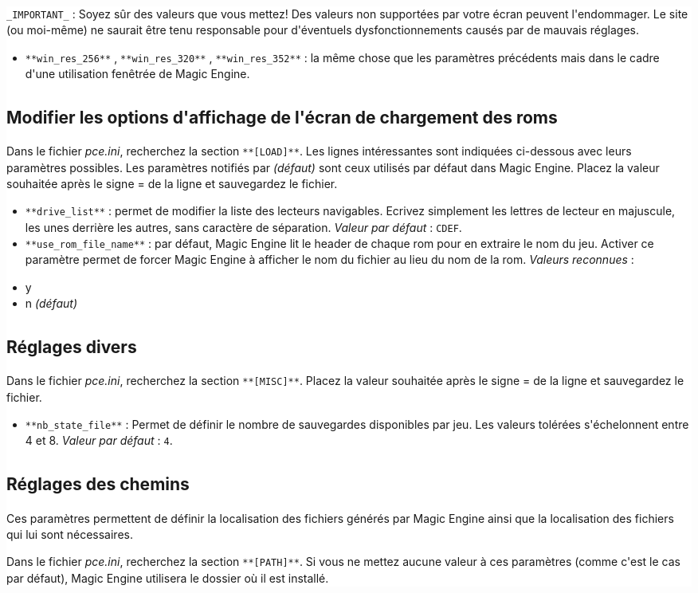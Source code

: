 `_IMPORTANT_` : Soyez sûr
des valeurs que vous mettez! Des valeurs non supportées par votre
écran peuvent l'endommager. Le site (ou moi-même) ne saurait
être tenu responsable pour d'éventuels dysfonctionnements causés
par de mauvais réglages.
* `**win_res_256**` , `**win_res_320**`
, `**win_res_352**` : la même chose que les
paramètres précédents mais dans le cadre d'une utilisation
fenêtrée de Magic Engine.

## Modifier les options d'affichage de l'écran de chargement des roms

Dans le fichier _pce.ini_, recherchez la section `**[LOAD]**`.
Les lignes intéressantes sont indiquées ci-dessous avec leurs
paramètres possibles. Les paramètres notifiés par _(défaut)_
sont ceux utilisés par défaut dans Magic Engine. Placez la valeur
souhaitée après le signe = de la ligne et sauvegardez le fichier.

* `**drive_list**` : permet de modifier la liste
des lecteurs navigables. Ecrivez simplement les lettres de lecteur en majuscule,
les unes derrière les autres, sans caractère de séparation.
_Valeur par défaut_ : `CDEF`.
* `**use_rom_file_name**` : par défaut, Magic
Engine lit le header de chaque rom pour en extraire le nom du jeu. Activer
ce paramètre permet de forcer Magic Engine à afficher le nom
du fichier au lieu du nom de la rom.
_Valeurs reconnues_ :
- y
- n _(défaut)_

## Réglages divers

Dans le fichier _pce.ini_, recherchez la section `**[MISC]**`.
Placez la valeur souhaitée après le signe = de la ligne et sauvegardez
le fichier.

* `**nb_state_file**` : Permet de définir
le nombre de sauvegardes disponibles par jeu. Les valeurs tolérées
s'échelonnent entre 4 et 8\.
_Valeur par défaut_ : `4`.

## Réglages des chemins

Ces paramètres permettent de définir la localisation
des fichiers générés par Magic Engine ainsi que la localisation
des fichiers qui lui sont nécessaires.

Dans le fichier _pce.ini_, recherchez la section `**[PATH]**`.
Si vous ne mettez aucune valeur à ces paramètres (comme c'est
le cas par défaut), Magic Engine utilisera le dossier où il est
installé.
